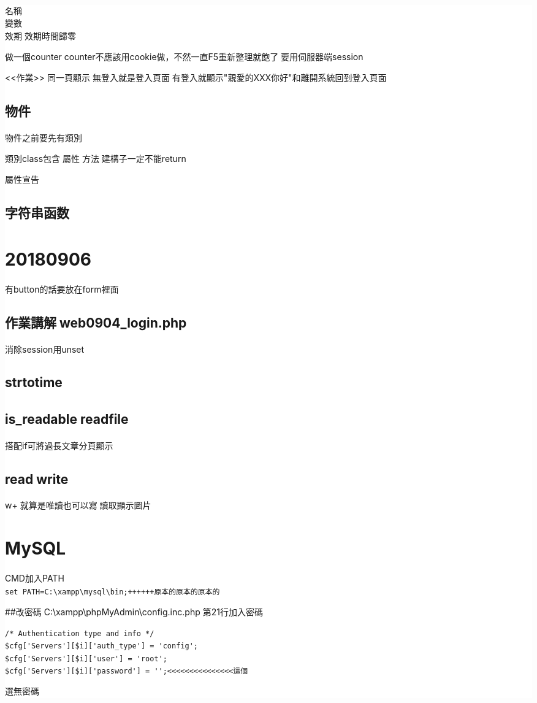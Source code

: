 名稱  
變數  
效期 效期時間歸零  

做一個counter
counter不應該用cookie做，不然一直F5重新整理就飽了
要用伺服器端session


<<作業>>
同一頁顯示
無登入就是登入頁面
有登入就顯示"親愛的XXX你好"和離開系統回到登入頁面

## 物件
物件之前要先有類別

類別class包含 屬性 方法 
建構子一定不能return

屬性宣告

## 字符串函数


# 20180906

有button的話要放在form裡面
## 作業講解 web0904_login.php
消除session用unset

## strtotime

## is_readable	readfile
搭配if可將過長文章分頁顯示

## read write
w+ 就算是唯讀也可以寫
讀取顯示圖片  

# MySQL
CMD加入PATH  
`set PATH=C:\xampp\mysql\bin;++++++原本的原本的原本的`  

##改密碼
C:\xampp\phpMyAdmin\config.inc.php
第21行加入密碼  
```
/* Authentication type and info */
$cfg['Servers'][$i]['auth_type'] = 'config';
$cfg['Servers'][$i]['user'] = 'root';
$cfg['Servers'][$i]['password'] = '';<<<<<<<<<<<<<<<這個
```
選無密碼

